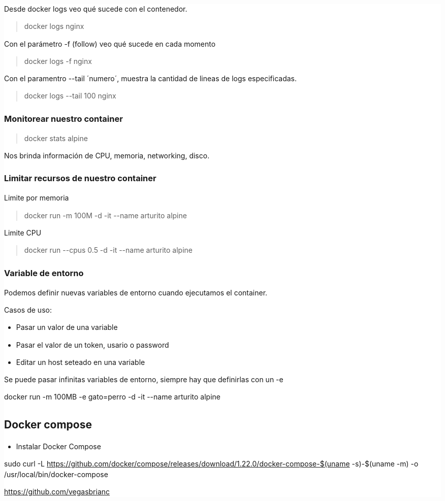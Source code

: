 Desde docker logs veo qué sucede con el contenedor.

> docker logs nginx

Con el parámetro -f (follow) veo qué sucede en cada momento

> docker logs -f nginx

Con el paramentro --tail ´numero´, muestra la cantidad de lineas de logs especificadas.

> docker logs --tail 100 nginx


### Monitorear nuestro container

> docker stats alpine

Nos brinda información de CPU, memoria, networking, disco.

### Limitar recursos de nuestro container

Limite por memoria

> docker run -m 100M -d -it --name arturito  alpine

Limite CPU

> docker run --cpus 0.5 -d -it --name arturito  alpine



### Variable de entorno

Podemos definir nuevas variables de entorno cuando ejecutamos el container.

Casos de uso:

* Pasar un valor de una variable

* Pasar el valor de un token, usario o password

* Editar un host seteado en una variable

Se puede pasar infinitas variables de entorno, siempre hay que definirlas con un -e

docker run -m 100MB -e gato=perro -d -it --name arturito  alpine


## Docker compose


* Instalar Docker Compose

sudo curl -L https://github.com/docker/compose/releases/download/1.22.0/docker-compose-$(uname -s)-$(uname -m) -o /usr/local/bin/docker-compose


https://github.com/vegasbrianc
